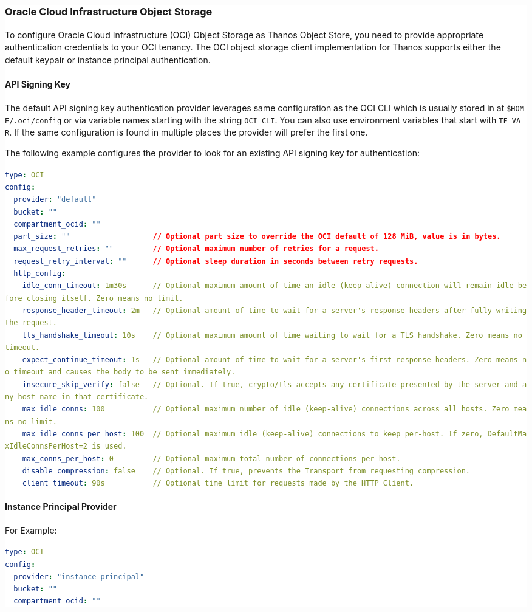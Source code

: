 ### Oracle Cloud Infrastructure Object Storage

To configure Oracle Cloud Infrastructure (OCI) Object Storage as Thanos Object Store, you need to provide appropriate authentication credentials to your OCI tenancy. The OCI object storage client implementation for Thanos supports either the default keypair or instance principal authentication.

#### API Signing Key

The default API signing key authentication provider leverages same [configuration as the OCI CLI](https://docs.oracle.com/en-us/iaas/Content/API/Concepts/cliconcepts.htm) which is usually stored in at `$HOME/.oci/config` or via variable names starting with the string `OCI_CLI`. You can also use environment variables that start with `TF_VAR`. If the same configuration is found in multiple places the provider will prefer the first one.

The following example configures the provider to look for an existing API signing key for authentication:

```yaml
type: OCI
config:
  provider: "default"
  bucket: ""
  compartment_ocid: ""
  part_size: ""                   // Optional part size to override the OCI default of 128 MiB, value is in bytes.
  max_request_retries: ""         // Optional maximum number of retries for a request.
  request_retry_interval: ""      // Optional sleep duration in seconds between retry requests.
  http_config:
    idle_conn_timeout: 1m30s      // Optional maximum amount of time an idle (keep-alive) connection will remain idle before closing itself. Zero means no limit.
    response_header_timeout: 2m   // Optional amount of time to wait for a server's response headers after fully writing the request.
    tls_handshake_timeout: 10s    // Optional maximum amount of time waiting to wait for a TLS handshake. Zero means no timeout.
    expect_continue_timeout: 1s   // Optional amount of time to wait for a server's first response headers. Zero means no timeout and causes the body to be sent immediately.
    insecure_skip_verify: false   // Optional. If true, crypto/tls accepts any certificate presented by the server and any host name in that certificate.
    max_idle_conns: 100           // Optional maximum number of idle (keep-alive) connections across all hosts. Zero means no limit.
    max_idle_conns_per_host: 100  // Optional maximum idle (keep-alive) connections to keep per-host. If zero, DefaultMaxIdleConnsPerHost=2 is used.
    max_conns_per_host: 0         // Optional maximum total number of connections per host.
    disable_compression: false    // Optional. If true, prevents the Transport from requesting compression.
    client_timeout: 90s           // Optional time limit for requests made by the HTTP Client.
```

#### Instance Principal Provider

For Example:

```yaml
type: OCI
config:
  provider: "instance-principal"
  bucket: ""
  compartment_ocid: ""
```
